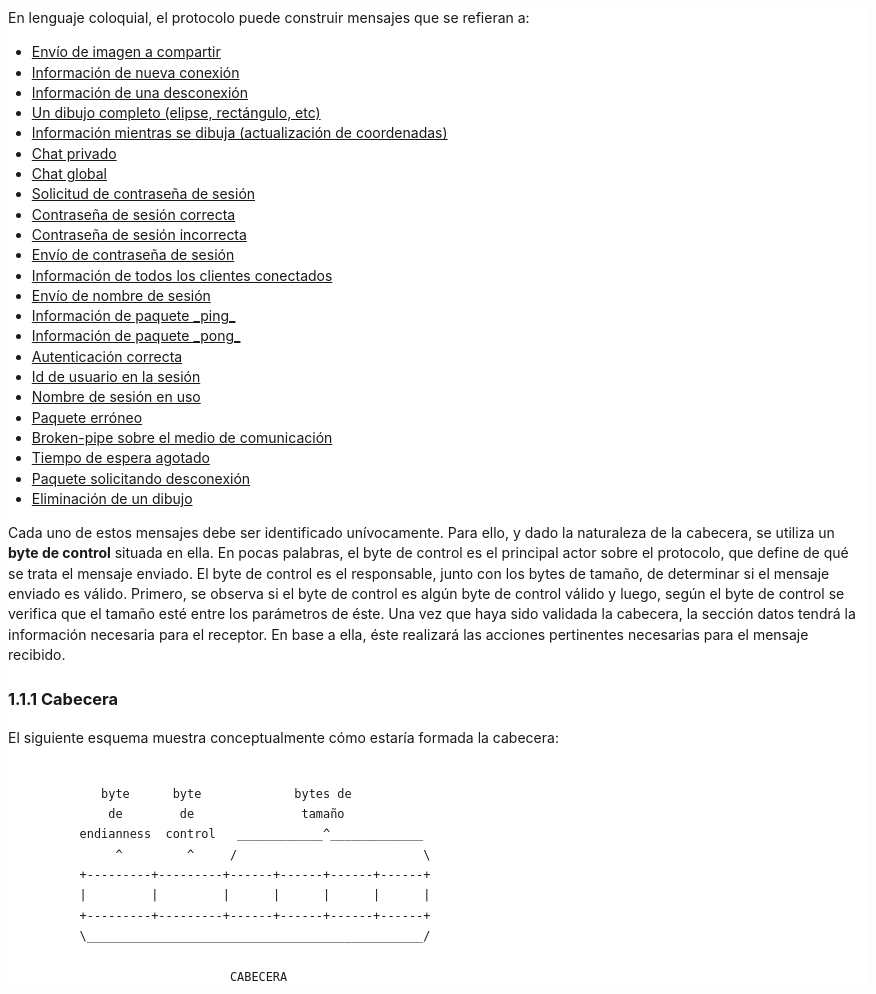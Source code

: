 En lenguaje coloquial, el protocolo puede construir mensajes que se refieran a:

  * [Envío de imagen a compartir](Notes#CTL_SV_FILE.md)
  * [Información de nueva conexión](Notes#CTL_SV_CLADD.md)
  * [Información de una desconexión](Notes#CTL_SV_CLRM.md)
  * [Un dibujo completo (elipse, rectángulo, etc)](Notes#CTL_CL_FIG.md)
  * [Información mientras se dibuja (actualización de coordenadas)](Notes#CTL_CL_DRW.md)
  * [Chat privado](Notes#CTL_CL_PMSG.md)
  * [Chat global](Notes#CTL_CL_BMSG.md)
  * [Solicitud de contraseña de sesión](Notes#CTL_SV_PWDASK.md)
  * [Contraseña de sesión correcta](Notes#CTL_SV_PWDOK.md)
  * [Contraseña de sesión incorrecta](Notes#CTL_SV_PWDFAIL.md)
  * [Envío de contraseña de sesión](Notes#CTL_CL_PWD.md)
  * [Información de todos los clientes conectados](Notes#CTL_CL_CLIST.md)
  * [Envío de nombre de sesión](Notes#CTL_CL_NAME.md)
  * [Información de paquete \_ping\_](Notes#CTL_CL_PING.md)
  * [Información de paquete \_pong\_](Notes#CTL_SV_PONG.md)
  * [Autenticación correcta](Notes#CTL_SV_AUTHOK.md)
  * [Id de usuario en la sesión](Notes#CTL_SV_ID.md)
  * [Nombre de sesión en uso](Notes#CTL_SV_NAMEINUSE.md)
  * [Paquete erróneo](Notes#CTL_FAIL.md)
  * [Broken-pipe sobre el medio de comunicación](Notes#CTL_NOPIPE.md)
  * [Tiempo de espera agotado](Notes#CTL_CL_TIMEOUT.md)
  * [Paquete solicitando desconexión](Notes#CTL_CL_DISC.md)
  * [Eliminación de un dibujo](Note#CTL_CL_RMFIG.md)

Cada uno de estos mensajes debe ser identificado unívocamente. Para ello, y dado la naturaleza de la cabecera, se utiliza un **byte de control** situada en ella. En pocas palabras, el byte de control es el principal actor sobre el protocolo, que define de qué se trata el mensaje enviado. El byte de control es el responsable, junto con los bytes de tamaño, de determinar si el mensaje enviado es válido. Primero, se observa si el byte de control es algún byte de control válido y luego, según el byte de control se verifica que el tamaño esté entre los parámetros de éste. Una vez que haya sido validada la cabecera, la sección datos tendrá la información necesaria para el receptor. En base a ella, éste realizará las acciones pertinentes necesarias para el mensaje recibido.

### 1.1.1 Cabecera ###

El siguiente esquema muestra conceptualmente cómo estaría formada la cabecera:

```

             byte      byte             bytes de           
              de        de               tamaño         
          endianness  control   ____________^_____________ 
               ^         ^     /                          \
          +---------+---------+------+------+------+------+
          |         |         |      |      |      |      |
          +---------+---------+------+------+------+------+
          \_______________________________________________/

                               CABECERA 
```
